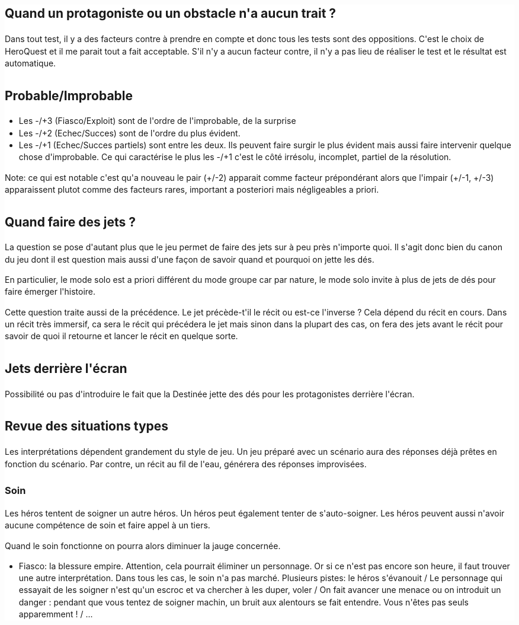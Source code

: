 ## Quand un protagoniste ou un obstacle n'a aucun trait ? 

Dans tout test, il y a des facteurs contre à prendre en compte et donc tous les tests sont des oppositions. C'est le choix de HeroQuest et il me parait tout a fait acceptable. S'il n'y a aucun facteur contre, il n'y a pas lieu de réaliser le test et le résultat est automatique. 

## Probable/Improbable

* Les -/+3 (Fiasco/Exploit) sont de l'ordre de l'improbable, de la surprise
* Les -/+2 (Echec/Succes) sont de l'ordre du plus évident.
* Les -/+1 (Echec/Succes partiels) sont entre les deux. Ils peuvent faire surgir le plus évident mais aussi faire intervenir quelque chose d'improbable. Ce qui caractérise le plus les -/+1 c'est le côté irrésolu, incomplet, partiel de la résolution.

Note: ce qui est notable c'est qu'a nouveau le pair (+/-2) apparait comme facteur prépondérant alors que l'impair (+/-1, +/-3) apparaissent plutot comme des facteurs rares, important a posteriori mais négligeables a priori.


## Quand faire des jets ? 

La question se pose d'autant plus que le jeu permet de faire des jets sur à peu près n'importe quoi. Il s'agit donc bien du canon du jeu dont il est question mais aussi d'une façon de savoir quand et pourquoi on jette les dés. 

En particulier, le mode solo est a priori différent du mode groupe car par nature, le mode solo invite à plus de jets de dés pour faire émerger l'histoire. 

Cette question traite aussi de la précédence. Le jet précède-t'il le récit ou est-ce l'inverse ? Cela dépend du récit en cours. Dans un récit très immersif, ca sera le récit qui précédera le jet mais sinon dans la plupart des cas, on fera des jets avant le récit pour savoir de quoi il retourne et lancer le récit en quelque sorte. 

## Jets derrière l'écran

Possibilité ou pas d'introduire le fait que la Destinée jette des dés pour les protagonistes derrière l'écran.

## Revue des situations types 

Les interprétations dépendent grandement du style de jeu. Un jeu préparé avec un scénario aura des réponses déjà prêtes en fonction du scénario. Par contre, un récit au fil de l'eau, générera des réponses improvisées. 


### Soin

Les héros tentent de soigner un autre héros. Un héros peut également tenter de s'auto-soigner. Les héros peuvent aussi n'avoir aucune compétence de soin et faire appel à un tiers. 

Quand le soin fonctionne on pourra alors diminuer la jauge concernée. 

* Fiasco: la blessure empire. Attention, cela pourrait éliminer un personnage. Or si ce n'est pas encore son heure, il faut trouver une autre interprétation. Dans tous les cas, le soin n'a pas marché. Plusieurs pistes: le héros s'évanouit / Le personnage qui essayait de les soigner n'est qu'un escroc et va chercher à les duper, voler / On fait avancer une menace ou on introduit un danger : pendant que vous tentez de soigner machin, un bruit aux alentours se fait entendre. Vous n'êtes pas seuls apparemment ! / ...
